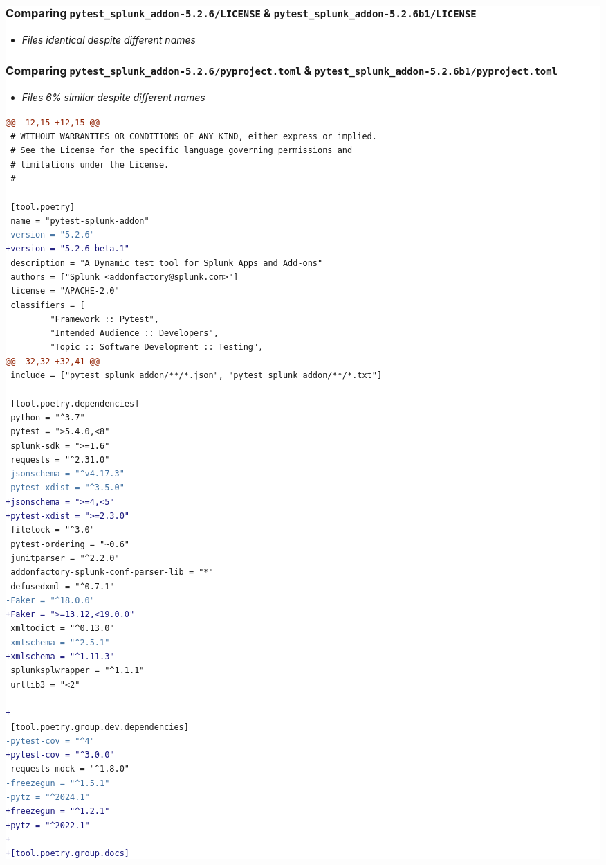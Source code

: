 ### Comparing `pytest_splunk_addon-5.2.6/LICENSE` & `pytest_splunk_addon-5.2.6b1/LICENSE`

 * *Files identical despite different names*

### Comparing `pytest_splunk_addon-5.2.6/pyproject.toml` & `pytest_splunk_addon-5.2.6b1/pyproject.toml`

 * *Files 6% similar despite different names*

```diff
@@ -12,15 +12,15 @@
 # WITHOUT WARRANTIES OR CONDITIONS OF ANY KIND, either express or implied.
 # See the License for the specific language governing permissions and
 # limitations under the License.
 #
 
 [tool.poetry]
 name = "pytest-splunk-addon"
-version = "5.2.6"
+version = "5.2.6-beta.1"
 description = "A Dynamic test tool for Splunk Apps and Add-ons"
 authors = ["Splunk <addonfactory@splunk.com>"]
 license = "APACHE-2.0"
 classifiers = [
         "Framework :: Pytest",
         "Intended Audience :: Developers",
         "Topic :: Software Development :: Testing",
@@ -32,32 +32,41 @@
 include = ["pytest_splunk_addon/**/*.json", "pytest_splunk_addon/**/*.txt"]
 
 [tool.poetry.dependencies]
 python = "^3.7"
 pytest = ">5.4.0,<8"
 splunk-sdk = ">=1.6"
 requests = "^2.31.0"
-jsonschema = "^v4.17.3"
-pytest-xdist = "^3.5.0"
+jsonschema = ">=4,<5"
+pytest-xdist = ">=2.3.0"
 filelock = "^3.0"
 pytest-ordering = "~0.6"
 junitparser = "^2.2.0"
 addonfactory-splunk-conf-parser-lib = "*"
 defusedxml = "^0.7.1"
-Faker = "^18.0.0"
+Faker = ">=13.12,<19.0.0"
 xmltodict = "^0.13.0"
-xmlschema = "^2.5.1"
+xmlschema = "^1.11.3"
 splunksplwrapper = "^1.1.1"
 urllib3 = "<2"
 
+
 [tool.poetry.group.dev.dependencies]
-pytest-cov = "^4"
+pytest-cov = "^3.0.0"
 requests-mock = "^1.8.0"
-freezegun = "^1.5.1"
-pytz = "^2024.1"
+freezegun = "^1.2.1"
+pytz = "^2022.1"
+
+[tool.poetry.group.docs]
```